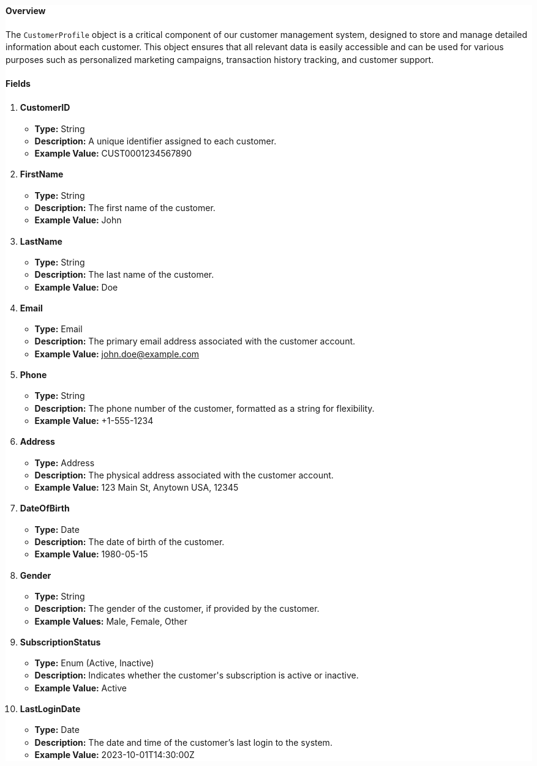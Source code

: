 #### Overview
The `CustomerProfile` object is a critical component of our customer management system, designed to store and manage detailed information about each customer. This object ensures that all relevant data is easily accessible and can be used for various purposes such as personalized marketing campaigns, transaction history tracking, and customer support.

#### Fields

1. **CustomerID**
   - **Type:** String
   - **Description:** A unique identifier assigned to each customer.
   - **Example Value:** CUST0001234567890

2. **FirstName**
   - **Type:** String
   - **Description:** The first name of the customer.
   - **Example Value:** John

3. **LastName**
   - **Type:** String
   - **Description:** The last name of the customer.
   - **Example Value:** Doe

4. **Email**
   - **Type:** Email
   - **Description:** The primary email address associated with the customer account.
   - **Example Value:** john.doe@example.com

5. **Phone**
   - **Type:** String
   - **Description:** The phone number of the customer, formatted as a string for flexibility.
   - **Example Value:** +1-555-1234

6. **Address**
   - **Type:** Address
   - **Description:** The physical address associated with the customer account.
   - **Example Value:** 123 Main St, Anytown USA, 12345

7. **DateOfBirth**
   - **Type:** Date
   - **Description:** The date of birth of the customer.
   - **Example Value:** 1980-05-15

8. **Gender**
   - **Type:** String
   - **Description:** The gender of the customer, if provided by the customer.
   - **Example Values:** Male, Female, Other

9. **SubscriptionStatus**
   - **Type:** Enum (Active, Inactive)
   - **Description:** Indicates whether the customer's subscription is active or inactive.
   - **Example Value:** Active

10. **LastLoginDate**
    - **Type:** Date
    - **Description:** The date and time of the customer’s last login to the system.
    - **Example Value:** 2023-10-01T14:30:00Z
